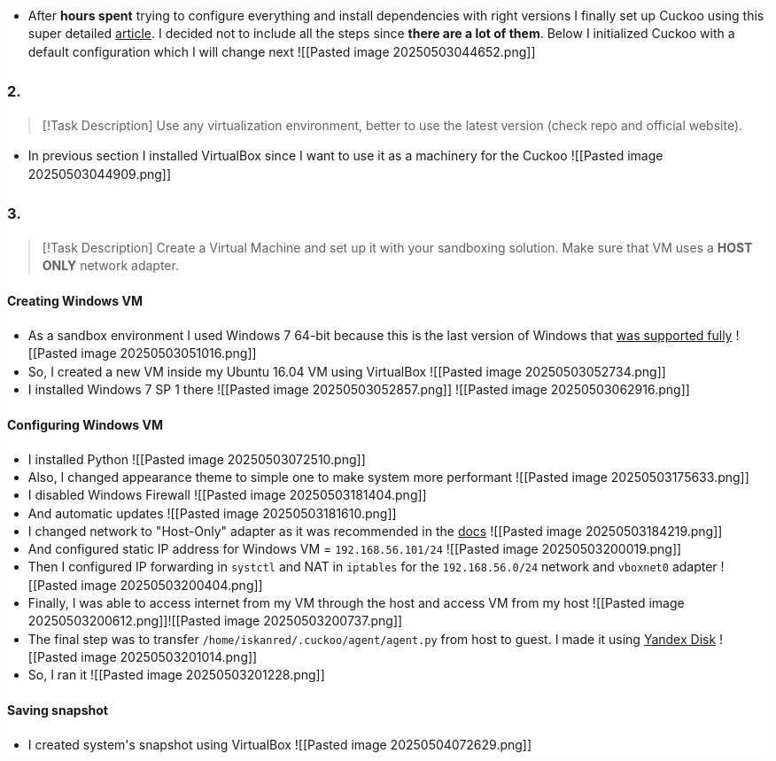 - After **hours spent** trying to configure everything and install dependencies with right versions I finally set up Cuckoo using this super detailed [article](https://habr.com/ru/articles/350392/). I decided not to include all the steps since **there are a lot of them**. Below I initialized Cuckoo with a default configuration which I will change next
	![[Pasted image 20250503044652.png]]
### 2.
>[!Task Description]
> Use any virtualization environment, better to use the latest version (check repo and official website).
- In previous section I installed VirtualBox since I want to use it as a machinery for the Cuckoo
	![[Pasted image 20250503044909.png]]
### 3.
>[!Task Description]
> Create a Virtual Machine and set up it with your sandboxing solution. Make sure that VM uses a **HOST ONLY** network adapter.
#### Creating Windows VM
- As a sandbox environment I used Windows 7 64-bit because this is the last version of Windows that [was supported fully](https://github.com/cuckoosandbox/cuckoo/issues/2916)
	![[Pasted image 20250503051016.png]]
- So, I created a new VM inside my Ubuntu 16.04 VM using VirtualBox
	![[Pasted image 20250503052734.png]]
- I installed Windows 7 SP 1 there
	![[Pasted image 20250503052857.png]]
	![[Pasted image 20250503062916.png]]
#### Configuring Windows VM
- I installed Python
	![[Pasted image 20250503072510.png]]
- Also, I changed appearance theme to simple one to make system more performant
	![[Pasted image 20250503175633.png]]
- I disabled Windows Firewall
	![[Pasted image 20250503181404.png]]
- And automatic updates
	![[Pasted image 20250503181610.png]]
- I changed network to "Host-Only" adapter as it was recommended in the [docs](https://cuckoo.readthedocs.io/en/latest/installation/guest/network/)
	![[Pasted image 20250503184219.png]]
- And configured static IP address for Windows VM $=$ `192.168.56.101/24`
	![[Pasted image 20250503200019.png]]
- Then I configured IP forwarding in `systctl` and NAT in `iptables` for the `192.168.56.0/24` network and `vboxnet0` adapter
	![[Pasted image 20250503200404.png]]
- Finally, I was able to access internet from my VM through the host and access VM from my host
	![[Pasted image 20250503200612.png]]![[Pasted image 20250503200737.png]]
- The final step was to transfer `/home/iskanred/.cuckoo/agent/agent.py` from host to guest. I made it using [Yandex Disk](https://disk.yandex.ru/)
	![[Pasted image 20250503201014.png]]
- So, I ran it
	![[Pasted image 20250503201228.png]]
#### Saving snapshot
- I created system's snapshot using VirtualBox
	![[Pasted image 20250504072629.png]]